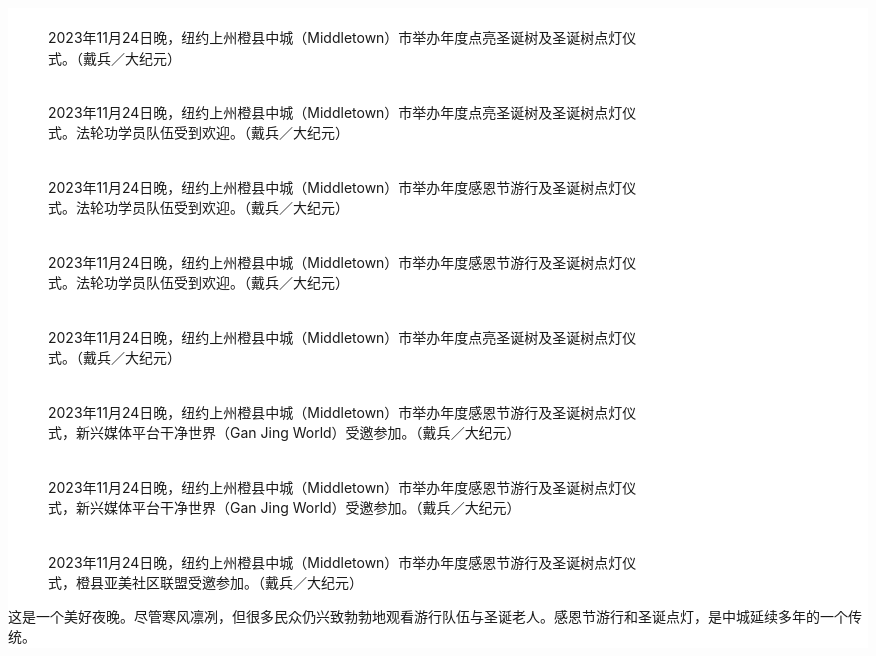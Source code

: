 <figure id="attachment_14123879" aria-describedby="caption-attachment-14123879" style="width: 600px" class="wp-caption aligncenter"><a target="_blank" href="https://i.epochtimes.com/assets/uploads/2023/11/id14123879-2311242106091973.jpg"><img decoding="async" class="size-large wp-image-14123879" src="https://i.epochtimes.com/assets/uploads/2023/11/id14123879-2311242106091973-600x400.jpg" alt="" width="600" b="400" /></a><figcaption id="caption-attachment-14123879" class="wp-caption-text">2023年11月24日<span style="font-weight: 400;">晚，纽约上州</span><span style="font-weight: 400;">橙县</span><span style="font-weight: 400;">中城（Middletown）市举办年度点亮圣诞树及圣诞树点灯仪式。（戴兵</span><span style="font-weight: 400;">／</span><span style="font-weight: 400;">大纪元）</span></figcaption></figure>
<figure id="attachment_14123878" aria-describedby="caption-attachment-14123878" style="width: 600px" class="wp-caption aligncenter"><a target="_blank" href="https://i.epochtimes.com/assets/uploads/2023/11/id14123878-2311242106181973.jpg"><img decoding="async" class="size-large wp-image-14123878" src="https://i.epochtimes.com/assets/uploads/2023/11/id14123878-2311242106181973-600x400.jpg" alt="" width="600" b="400" /></a><figcaption id="caption-attachment-14123878" class="wp-caption-text">2023年11月24日<span style="font-weight: 400;">晚，纽约上州</span><span style="font-weight: 400;">橙县</span><span style="font-weight: 400;">中城（Middletown）市举办年度点亮圣诞树及圣诞树点灯仪式。法轮功学员队伍受到欢迎。（戴兵</span><span style="font-weight: 400;">／</span><span style="font-weight: 400;">大纪元）</span></figcaption></figure>
<figure id="attachment_14123886" aria-describedby="caption-attachment-14123886" style="width: 600px" class="wp-caption aligncenter"><a target="_blank" href="https://i.epochtimes.com/assets/uploads/2023/11/id14123886-2311242105281973.jpg"><img decoding="async" class="size-large wp-image-14123886" src="https://i.epochtimes.com/assets/uploads/2023/11/id14123886-2311242105281973-600x400.jpg" alt="" width="600" b="400" /></a><figcaption id="caption-attachment-14123886" class="wp-caption-text">2023年11月24日晚，纽约上州橙县中城（Middletown）市举办年度感恩节游行及圣诞树点灯仪式。法轮功学员队伍受到欢迎。（戴兵／大纪元）</figcaption></figure>
<figure id="attachment_14123884" aria-describedby="caption-attachment-14123884" style="width: 600px" class="wp-caption aligncenter"><a target="_blank" href="https://i.epochtimes.com/assets/uploads/2023/11/id14123884-2311242105361973.jpg"><img decoding="async" class="size-large wp-image-14123884" src="https://i.epochtimes.com/assets/uploads/2023/11/id14123884-2311242105361973-600x400.jpg" alt="" width="600" b="400" /></a><figcaption id="caption-attachment-14123884" class="wp-caption-text">2023年11月24日晚，纽约上州橙县中城（Middletown）市举办年度感恩节游行及圣诞树点灯仪式。法轮功学员队伍受到欢迎。（戴兵／大纪元）</figcaption></figure>
<figure id="attachment_14123882" aria-describedby="caption-attachment-14123882" style="width: 600px" class="wp-caption aligncenter"><a target="_blank" href="https://i.epochtimes.com/assets/uploads/2023/11/id14123882-2311242105441973.jpg"><img decoding="async" class="size-large wp-image-14123882" src="https://i.epochtimes.com/assets/uploads/2023/11/id14123882-2311242105441973-600x400.jpg" alt="" width="600" b="400" /></a><figcaption id="caption-attachment-14123882" class="wp-caption-text">2023年11月24日晚，纽约上州橙县中城（Middletown）市举办年度点亮圣诞树及圣诞树点灯仪式。（戴兵／大纪元）</figcaption></figure>
<figure id="attachment_14123880" aria-describedby="caption-attachment-14123880" style="width: 600px" class="wp-caption aligncenter"><a target="_blank" href="https://i.epochtimes.com/assets/uploads/2023/11/id14123880-2311242105581973.jpg"><img decoding="async" class="size-large wp-image-14123880" src="https://i.epochtimes.com/assets/uploads/2023/11/id14123880-2311242105581973-600x400.jpg" alt="" width="600" b="400" /></a><figcaption id="caption-attachment-14123880" class="wp-caption-text">2023年11月24日<span style="font-weight: 400;">晚，纽约上州</span><span style="font-weight: 400;">橙县</span><span style="font-weight: 400;">中城（Middletown）市举办年度感恩节游行及圣诞树点灯仪式，新兴媒体平台干净世界（Gan Jing World）受邀参加。（戴兵</span><span style="font-weight: 400;">／</span><span style="font-weight: 400;">大纪元）</span></figcaption></figure>
<figure id="attachment_14123881" aria-describedby="caption-attachment-14123881" style="width: 600px" class="wp-caption aligncenter"><a target="_blank" href="https://i.epochtimes.com/assets/uploads/2023/11/id14123881-2311242105551973.jpg"><img decoding="async" class="size-large wp-image-14123881" src="https://i.epochtimes.com/assets/uploads/2023/11/id14123881-2311242105551973-600x400.jpg" alt="" width="600" b="400" /></a><figcaption id="caption-attachment-14123881" class="wp-caption-text">2023年11月24日<span style="font-weight: 400;">晚，纽约上州</span><span style="font-weight: 400;">橙县</span><span style="font-weight: 400;">中城（Middletown）市举办年度感恩节游行及圣诞树点灯仪式，新兴媒体平台干净世界（Gan Jing World）受邀参加。（戴兵</span><span style="font-weight: 400;">／</span><span style="font-weight: 400;">大纪元）</span></figcaption></figure>
<figure id="attachment_14123877" aria-describedby="caption-attachment-14123877" style="width: 600px" class="wp-caption aligncenter"><a target="_blank" href="https://i.epochtimes.com/assets/uploads/2023/11/id14123877-2311242106211973.jpg"><img decoding="async" class="size-large wp-image-14123877" src="https://i.epochtimes.com/assets/uploads/2023/11/id14123877-2311242106211973-600x400.jpg" alt="" width="600" b="400" /></a><figcaption id="caption-attachment-14123877" class="wp-caption-text">2023年11月24日<span style="font-weight: 400;">晚，纽约上州</span><span style="font-weight: 400;">橙县</span><span style="font-weight: 400;">中城（Middletown）市举办年度感恩节游行及圣诞树点灯仪式，橙县亚美社区联盟受邀参加。（戴兵</span><span style="font-weight: 400;">／</span><span style="font-weight: 400;">大纪元）</span></figcaption></figure>
<p>这是一个美好夜晚。尽管寒风凛冽，但很多民众仍兴致勃勃地观看游行队伍与圣诞老人。感恩节游行和圣诞点灯，是中城延续多年的一个传统。</p>